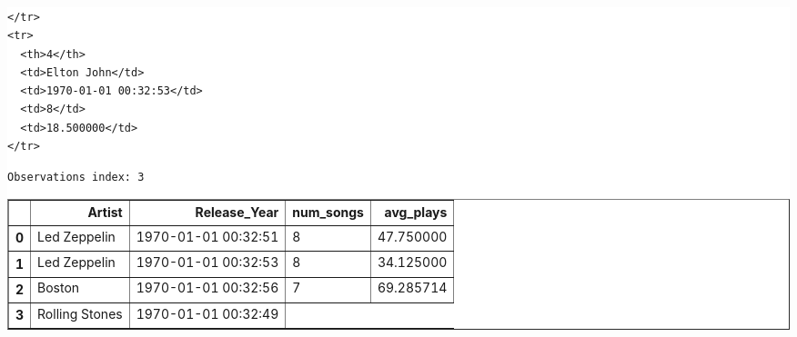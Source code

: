     </tr>
    <tr>
      <th>4</th>
      <td>Elton John</td>
      <td>1970-01-01 00:32:53</td>
      <td>8</td>
      <td>18.500000</td>
    </tr>
  </tbody>
</table>
</div>


    Observations index: 3



<div>
<style scoped>
    .dataframe tbody tr th:only-of-type {
        vertical-align: middle;
    }

    .dataframe tbody tr th {
        vertical-align: top;
    }

    .dataframe thead th {
        text-align: right;
    }
</style>
<table border="1" class="dataframe">
  <thead>
    <tr style="text-align: right;">
      <th></th>
      <th>Artist</th>
      <th>Release_Year</th>
      <th>num_songs</th>
      <th>avg_plays</th>
    </tr>
  </thead>
  <tbody>
    <tr>
      <th>0</th>
      <td>Led Zeppelin</td>
      <td>1970-01-01 00:32:51</td>
      <td>8</td>
      <td>47.750000</td>
    </tr>
    <tr>
      <th>1</th>
      <td>Led Zeppelin</td>
      <td>1970-01-01 00:32:53</td>
      <td>8</td>
      <td>34.125000</td>
    </tr>
    <tr>
      <th>2</th>
      <td>Boston</td>
      <td>1970-01-01 00:32:56</td>
      <td>7</td>
      <td>69.285714</td>
    </tr>
    <tr>
      <th>3</th>
      <td>Rolling Stones</td>
      <td>1970-01-01 00:32:49</td>